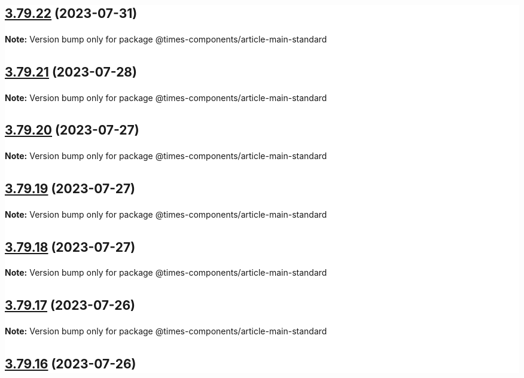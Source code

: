 ## [3.79.22](https://github.com/newsuk/times-components/compare/@times-components/article-main-standard@3.79.21...@times-components/article-main-standard@3.79.22) (2023-07-31)

**Note:** Version bump only for package @times-components/article-main-standard





## [3.79.21](https://github.com/newsuk/times-components/compare/@times-components/article-main-standard@3.79.20...@times-components/article-main-standard@3.79.21) (2023-07-28)

**Note:** Version bump only for package @times-components/article-main-standard





## [3.79.20](https://github.com/newsuk/times-components/compare/@times-components/article-main-standard@3.79.19...@times-components/article-main-standard@3.79.20) (2023-07-27)

**Note:** Version bump only for package @times-components/article-main-standard





## [3.79.19](https://github.com/newsuk/times-components/compare/@times-components/article-main-standard@3.79.18...@times-components/article-main-standard@3.79.19) (2023-07-27)

**Note:** Version bump only for package @times-components/article-main-standard





## [3.79.18](https://github.com/newsuk/times-components/compare/@times-components/article-main-standard@3.79.17...@times-components/article-main-standard@3.79.18) (2023-07-27)

**Note:** Version bump only for package @times-components/article-main-standard





## [3.79.17](https://github.com/newsuk/times-components/compare/@times-components/article-main-standard@3.79.16...@times-components/article-main-standard@3.79.17) (2023-07-26)

**Note:** Version bump only for package @times-components/article-main-standard





## [3.79.16](https://github.com/newsuk/times-components/compare/@times-components/article-main-standard@3.79.15...@times-components/article-main-standard@3.79.16) (2023-07-26)
